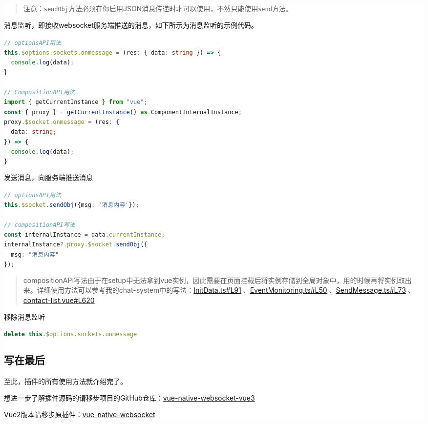 > 注意：`sendObj`方法必须在你启用JSON消息传递时才可以使用，不然只能使用`send`方法。

消息监听，即接收websocket服务端推送的消息，如下所示为消息监听的示例代码。
```typescript
// optionsAPI用法
this.$options.sockets.onmessage = (res: { data: string }) => {
  console.log(data);
}

// CompositionAPI用法
import { getCurrentInstance } from "vue";
const { proxy } = getCurrentInstance() as ComponentInternalInstance;
proxy.$socket.onmessage = (res: {
  data: string;
}) => {
  console.log(data);
}
```

发送消息，向服务端推送消息
```typescript
// optionsAPI用法
this.$socket.sendObj({msg: '消息内容'});

// compositionAPI写法
const internalInstance = data.currentInstance;
internalInstance?.proxy.$socket.sendObj({
  msg: "消息内容"
});
```
> compositionAPI写法由于在setup中无法拿到vue实例，因此需要在页面挂载后将实例存储到全局对象中，用的时候再将实例取出来。详细使用方法可以参考我的chat-system中的写法：[InitData.ts#L91](https://github.com/likaia/chat-system/blob/cacf587061f3a56198ade33a2c5bebeacec004a5/src/module/message-display/main-entrance/InitData.ts#L91) 、[EventMonitoring.ts#L50](https://github.com/likaia/chat-system/blob/db35173c8e54834a117ac8cb5a3753e75d9b1161/src/module/message-display/main-entrance/EventMonitoring.ts#L50) 、[SendMessage.ts#L73](https://github.com/likaia/chat-system/blob/db35173c8e54834a117ac8cb5a3753e75d9b1161/src/module/message-display/components-metords/SendMessage.ts#L73) 、[contact-list.vue#L620](https://github.com/likaia/chat-system/blob/91fe072a20d0928ff2af6c1bf56cedd0e545d0d5/src/views/contact-list.vue#L620)

移除消息监听
```typescript
delete this.$options.sockets.onmessage
```

## 写在最后
至此，插件的所有使用方法就介绍完了。

想进一步了解插件源码的请移步项目的GitHub仓库：[vue-native-websocket-vue3](https://github.com/likaia/vue-native-websocket-vue3)

Vue2版本请移步原插件：[vue-native-websocket](https://github.com/nathantsoi/vue-native-websocket)
